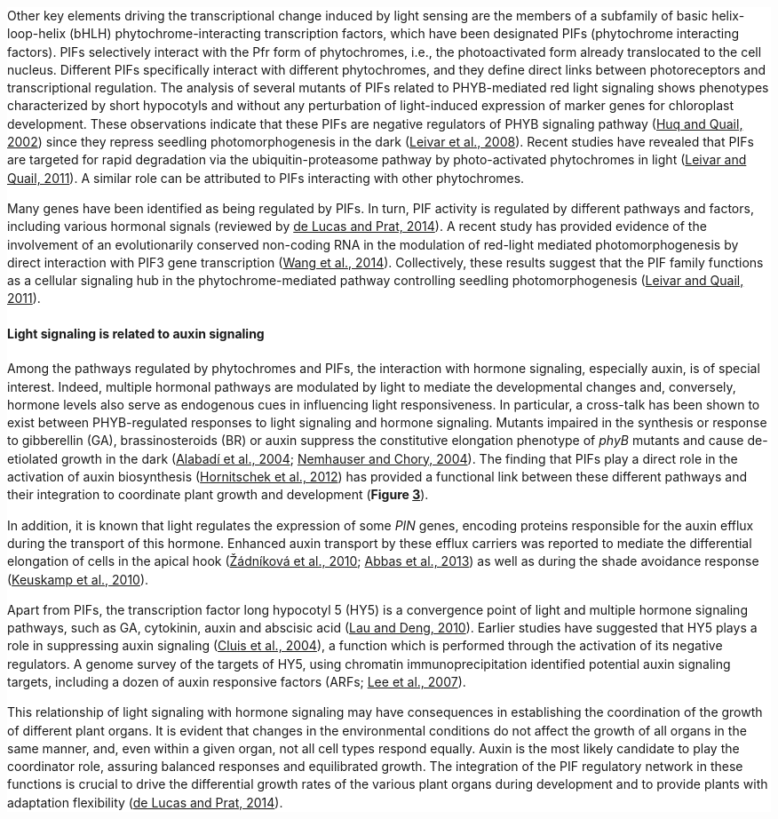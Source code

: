 Other key elements driving the transcriptional change induced by light sensing are the members of a subfamily of basic helix-loop-helix (bHLH) phytochrome-interacting transcription factors, which have been designated PIFs (phytochrome interacting factors). PIFs selectively interact with the Pfr form of phytochromes, i.e., the photoactivated form already translocated to the cell nucleus. Different PIFs specifically interact with different phytochromes, and they define direct links between photoreceptors and transcriptional regulation. The analysis of several mutants of PIFs related to PHYB-mediated red light signaling shows phenotypes characterized by short hypocotyls and without any perturbation of light-induced expression of marker genes for chloroplast development. These observations indicate that these PIFs are negative regulators of PHYB signaling pathway ([Huq and Quail, 2002](#B70)) since they repress seedling photomorphogenesis in the dark ([Leivar et al., 2008](#B111)). Recent studies have revealed that PIFs are targeted for rapid degradation via the ubiquitin-proteasome pathway by photo-activated phytochromes in light ([Leivar and Quail, 2011](#B112)). A similar role can be attributed to PIFs interacting with other phytochromes.

Many genes have been identified as being regulated by PIFs. In turn, PIF activity is regulated by different pathways and factors, including various hormonal signals (reviewed by [de Lucas and Prat, 2014](#B29)). A recent study has provided evidence of the involvement of an evolutionarily conserved non-coding RNA in the modulation of red-light mediated photomorphogenesis by direct interaction with PIF3 gene transcription ([Wang et al., 2014](#B197)). Collectively, these results suggest that the PIF family functions as a cellular signaling hub in the phytochrome-mediated pathway controlling seedling photomorphogenesis ([Leivar and Quail, 2011](#B112)).

#### Light signaling is related to auxin signaling

Among the pathways regulated by phytochromes and PIFs, the interaction with hormone signaling, especially auxin, is of special interest. Indeed, multiple hormonal pathways are modulated by light to mediate the developmental changes and, conversely, hormone levels also serve as endogenous cues in influencing light responsiveness. In particular, a cross-talk has been shown to exist between PHYB-regulated responses to light signaling and hormone signaling. Mutants impaired in the synthesis or response to gibberellin (GA), brassinosteroids (BR) or auxin suppress the constitutive elongation phenotype of *phyB* mutants and cause de-etiolated growth in the dark ([Alabadí et al., 2004](#B2); [Nemhauser and Chory, 2004](#B141)). The finding that PIFs play a direct role in the activation of auxin biosynthesis ([Hornitschek et al., 2012](#B63)) has provided a functional link between these different pathways and their integration to coordinate plant growth and development (**Figure [3](#F3)**).

In addition, it is known that light regulates the expression of some *PIN* genes, encoding proteins responsible for the auxin efflux during the transport of this hormone. Enhanced auxin transport by these efflux carriers was reported to mediate the differential elongation of cells in the apical hook ([Žádníková et al., 2010](#B215); [Abbas et al., 2013](#B1)) as well as during the shade avoidance response ([Keuskamp et al., 2010](#B80)).

Apart from PIFs, the transcription factor long hypocotyl 5 (HY5) is a convergence point of light and multiple hormone signaling pathways, such as GA, cytokinin, auxin and abscisic acid ([Lau and Deng, 2010](#B106)). Earlier studies have suggested that HY5 plays a role in suppressing auxin signaling ([Cluis et al., 2004](#B20)), a function which is performed through the activation of its negative regulators. A genome survey of the targets of HY5, using chromatin immunoprecipitation identified potential auxin signaling targets, including a dozen of auxin responsive factors (ARFs; [Lee et al., 2007](#B107)).

This relationship of light signaling with hormone signaling may have consequences in establishing the coordination of the growth of different plant organs. It is evident that changes in the environmental conditions do not affect the growth of all organs in the same manner, and, even within a given organ, not all cell types respond equally. Auxin is the most likely candidate to play the coordinator role, assuring balanced responses and equilibrated growth. The integration of the PIF regulatory network in these functions is crucial to drive the differential growth rates of the various plant organs during development and to provide plants with adaptation flexibility ([de Lucas and Prat, 2014](#B29)).
